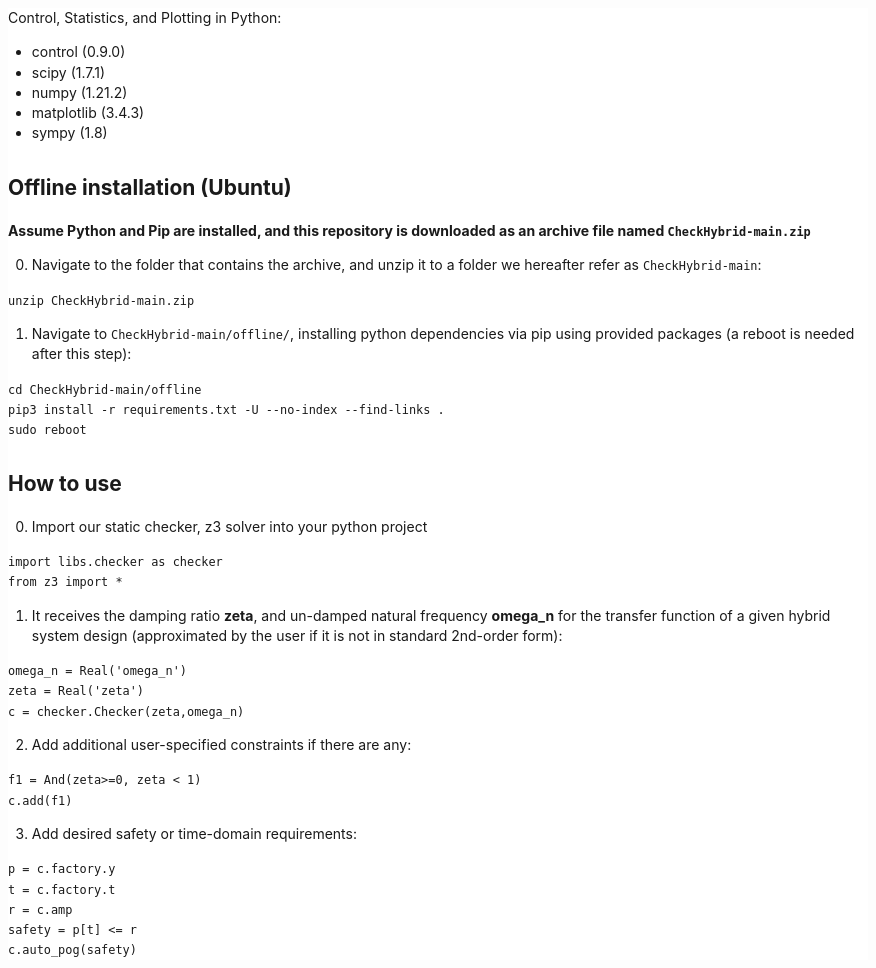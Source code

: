 Control, Statistics, and Plotting in Python:

* control (0.9.0)
* scipy (1.7.1)
* numpy (1.21.2)
* matplotlib (3.4.3)
* sympy (1.8)

## Offline installation (Ubuntu)

**Assume Python and Pip are installed, and this repository is downloaded as an archive file named `CheckHybrid-main.zip`**

 0. Navigate to the folder that contains the archive, and unzip it to a folder we hereafter refer as `CheckHybrid-main`:
```
unzip CheckHybrid-main.zip
```

 1. Navigate to `CheckHybrid-main/offline/`, installing python dependencies via pip using provided packages (a reboot is needed after this step):
```
cd CheckHybrid-main/offline
pip3 install -r requirements.txt -U --no-index --find-links .
sudo reboot
```

## How to use
 0. Import our static checker, z3 solver into your python project
 ```
 import libs.checker as checker
 from z3 import *
 ```

 1. It receives the damping ratio **zeta**, and un-damped natural frequency **omega_n** for the transfer function of a given hybrid system design (approximated by the user if it is not in standard 2nd-order form): 
 ```
 omega_n = Real('omega_n')  
 zeta = Real('zeta')
 c = checker.Checker(zeta,omega_n)
 ```

 2. Add additional user-specified constraints if there are any:
 ```
 f1 = And(zeta>=0, zeta < 1)
 c.add(f1)
 ```

 3. Add desired safety or time-domain requirements:
 ```
 p = c.factory.y
 t = c.factory.t
 r = c.amp
 safety = p[t] <= r
 c.auto_pog(safety)
 ```
